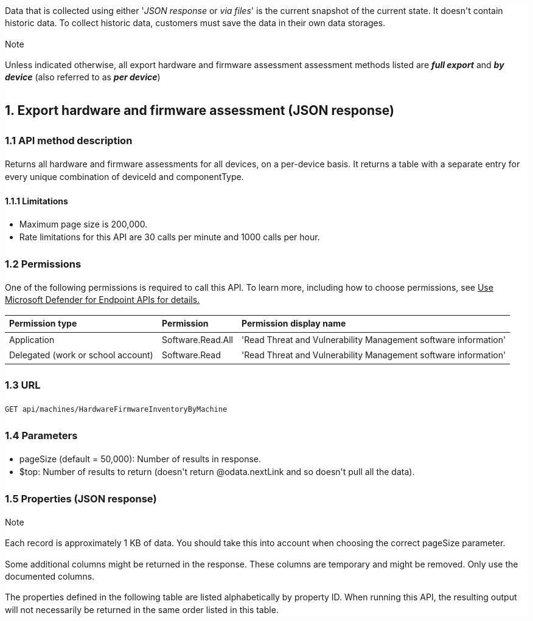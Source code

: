 Data that is collected using either '_JSON response_ or _via files_' is the current snapshot of the current state. It doesn't contain historic data. To collect historic data, customers must save the data in their own data storages.

> [!NOTE]
> Unless indicated otherwise, all export hardware and firmware assessment assessment methods listed are **_full export_** and **_by device_** (also referred to as **_per device_**)

## 1. Export hardware and firmware assessment (JSON response)

### 1.1 API method description

Returns all hardware and firmware assessments for all devices, on a per-device basis. It returns a table with a separate entry for every unique combination of deviceId and componentType.

#### 1.1.1 Limitations

- Maximum page size is 200,000.
- Rate limitations for this API are 30 calls per minute and 1000 calls per hour.

### 1.2 Permissions

One of the following permissions is required to call this API. To learn more, including how to choose permissions, see [Use Microsoft Defender for Endpoint APIs for details.](apis-intro.md)

Permission type|Permission|Permission display name
:---|:---|:---
Application|Software.Read.All|'Read Threat and Vulnerability Management software information'
Delegated (work or school account)|Software.Read|'Read Threat and Vulnerability Management software information'

### 1.3 URL


```http
GET api/machines/HardwareFirmwareInventoryByMachine
```

### 1.4 Parameters

- pageSize (default = 50,000): Number of results in response.
- $top: Number of results to return (doesn't return @odata.nextLink and so doesn't pull all the data).

### 1.5 Properties (JSON response)

> [!NOTE]
> Each record is approximately 1 KB of data. You should take this into account when choosing the correct pageSize parameter.
>
> Some additional columns might be returned in the response. These columns are temporary and might be removed. Only use the documented columns.
>
> The properties defined in the following table are listed alphabetically by property ID. When running this API, the resulting output will not necessarily be returned in the same order listed in this table.
